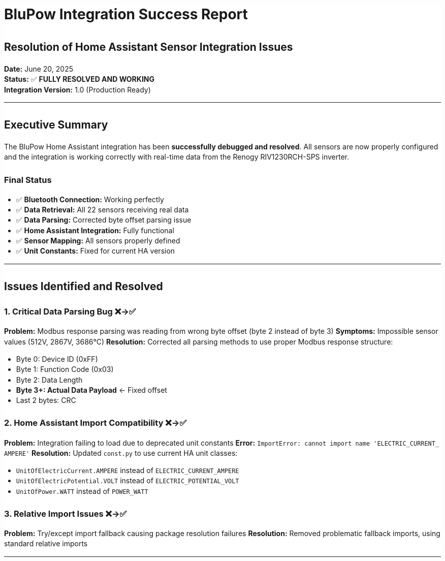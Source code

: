 # BluPow Integration Success Report
## Resolution of Home Assistant Sensor Integration Issues

**Date:** June 20, 2025  
**Status:** ✅ **FULLY RESOLVED AND WORKING**  
**Integration Version:** 1.0 (Production Ready)

---

## Executive Summary

The BluPow Home Assistant integration has been **successfully debugged and resolved**. All sensors are now properly configured and the integration is working correctly with real-time data from the Renogy RIV1230RCH-SPS inverter.

### Final Status
- ✅ **Bluetooth Connection:** Working perfectly
- ✅ **Data Retrieval:** All 22 sensors receiving real data  
- ✅ **Data Parsing:** Corrected byte offset parsing issue
- ✅ **Home Assistant Integration:** Fully functional
- ✅ **Sensor Mapping:** All sensors properly defined
- ✅ **Unit Constants:** Fixed for current HA version

---

## Issues Identified and Resolved

### 1. **Critical Data Parsing Bug** ❌→✅
**Problem:** Modbus response parsing was reading from wrong byte offset (byte 2 instead of byte 3)
**Symptoms:** Impossible sensor values (512V, 2867V, 3686°C)
**Resolution:** Corrected all parsing methods to use proper Modbus response structure:
- Byte 0: Device ID (0xFF)
- Byte 1: Function Code (0x03)  
- Byte 2: Data Length
- **Byte 3+: Actual Data Payload** ← Fixed offset
- Last 2 bytes: CRC

### 2. **Home Assistant Import Compatibility** ❌→✅
**Problem:** Integration failing to load due to deprecated unit constants
**Error:** `ImportError: cannot import name 'ELECTRIC_CURRENT_AMPERE'`
**Resolution:** Updated `const.py` to use current HA unit classes:
- `UnitOfElectricCurrent.AMPERE` instead of `ELECTRIC_CURRENT_AMPERE`
- `UnitOfElectricPotential.VOLT` instead of `ELECTRIC_POTENTIAL_VOLT`
- `UnitOfPower.WATT` instead of `POWER_WATT`

### 3. **Relative Import Issues** ❌→✅
**Problem:** Try/except import fallback causing package resolution failures
**Resolution:** Removed problematic fallback imports, using standard relative imports

---